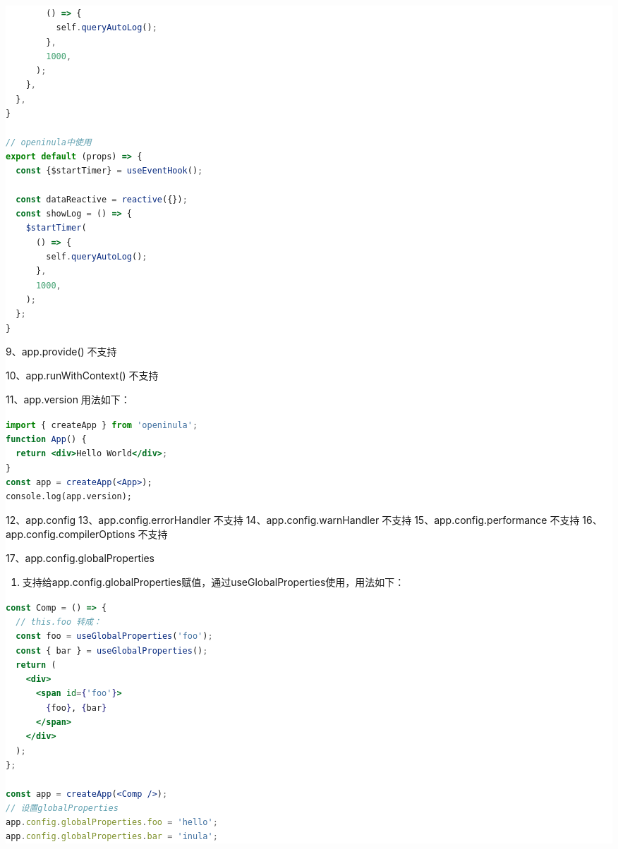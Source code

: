 ```jsx
        () => {
          self.queryAutoLog();
        },
        1000,
      );
    },
  },
}

// openinula中使用
export default (props) => {
  const {$startTimer} = useEventHook();

  const dataReactive = reactive({});
  const showLog = () => {
    $startTimer(
      () => {
        self.queryAutoLog();
      },
      1000,
    );
  };
}
```

9、app.provide() 不支持

10、app.runWithContext() 不支持

11、app.version 用法如下：
```jsx
import { createApp } from 'openinula';
function App() {
  return <div>Hello World</div>;
}
const app = createApp(<App>);
console.log(app.version);
```
12、app.config
13、app.config.errorHandler 不支持
14、app.config.warnHandler 不支持
15、app.config.performance 不支持
16、app.config.compilerOptions 不支持

17、app.config.globalProperties
1. 支持给app.config.globalProperties赋值，通过useGlobalProperties使用，用法如下：
```jsx
const Comp = () => {
  // this.foo 转成：
  const foo = useGlobalProperties('foo');
  const { bar } = useGlobalProperties();
  return (
    <div>
      <span id={'foo'}>
        {foo}, {bar}
      </span>
    </div>
  );
};

const app = createApp(<Comp />);
// 设置globalProperties
app.config.globalProperties.foo = 'hello';
app.config.globalProperties.bar = 'inula';

```